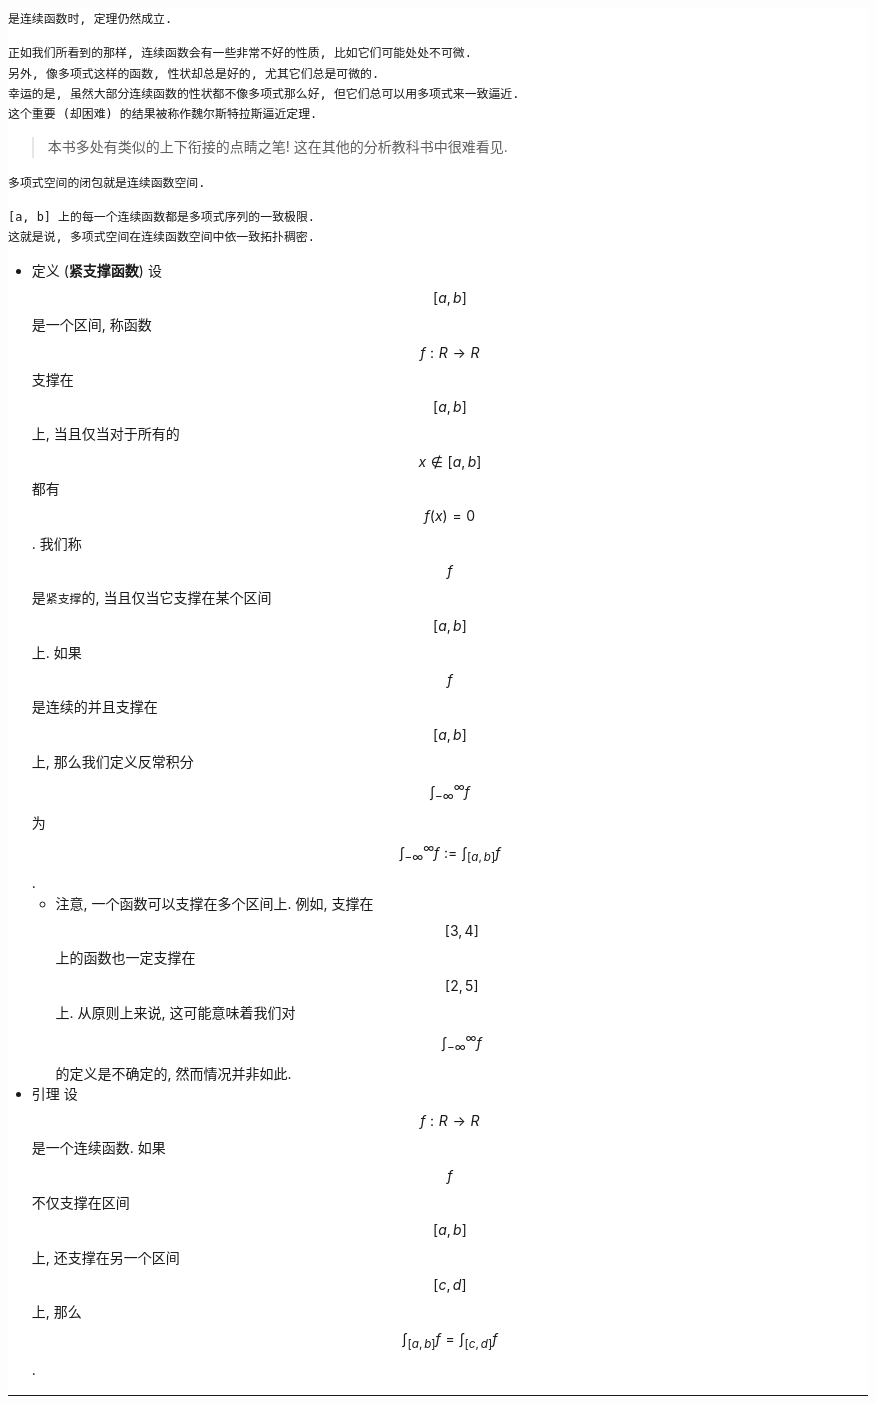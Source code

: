     是连续函数时, 定理仍然成立.

```
正如我们所看到的那样, 连续函数会有一些非常不好的性质, 比如它们可能处处不可微.
另外, 像多项式这样的函数, 性状却总是好的, 尤其它们总是可微的.
幸运的是, 虽然大部分连续函数的性状都不像多项式那么好, 但它们总可以用多项式来一致逼近.
这个重要 (却困难) 的结果被称作魏尔斯特拉斯逼近定理.
```

> 本书多处有类似的上下衔接的点睛之笔! 这在其他的分析教科书中很难看见.

```
多项式空间的闭包就是连续函数空间.
```

```
[a, b] 上的每一个连续函数都是多项式序列的一致极限.
这就是说, 多项式空间在连续函数空间中依一致拓扑稠密.
```

- 定义 (__紧支撑函数__) 设
  $$ [a, b] $$
  是一个区间, 称函数
  $$ f: R \to R $$
  支撑在
  $$ [a, b] $$
  上, 当且仅当对于所有的
  $$ x \notin [a, b] $$
  都有
  $$ f(x) = 0 $$.
  我们称
  $$ f $$
  是`紧支撑`的, 当且仅当它支撑在某个区间
  $$ [a, b] $$
  上. 如果
  $$ f $$
  是连续的并且支撑在
  $$ [a, b] $$
  上, 那么我们定义反常积分
  $$ \int_{- \infty}^{\infty} f $$
  为
  $$ \int_{- \infty}^{\infty} f := \int_{[a, b]} f $$.
  - 注意, 一个函数可以支撑在多个区间上. 例如, 支撑在
    $$ [3, 4] $$
    上的函数也一定支撑在
    $$ [2, 5] $$
    上. 从原则上来说, 这可能意味着我们对
    $$ \int_{- \infty}^{\infty} f $$
    的定义是不确定的, 然而情况并非如此.
- 引理 设
  $$ f: R \to R $$
  是一个连续函数. 如果
  $$ f $$
  不仅支撑在区间
  $$ [a, b] $$
  上, 还支撑在另一个区间
  $$ [c, d] $$
  上, 那么
  $$ \int_{[a, b]} f = \int_{[c, d]} f $$.

---